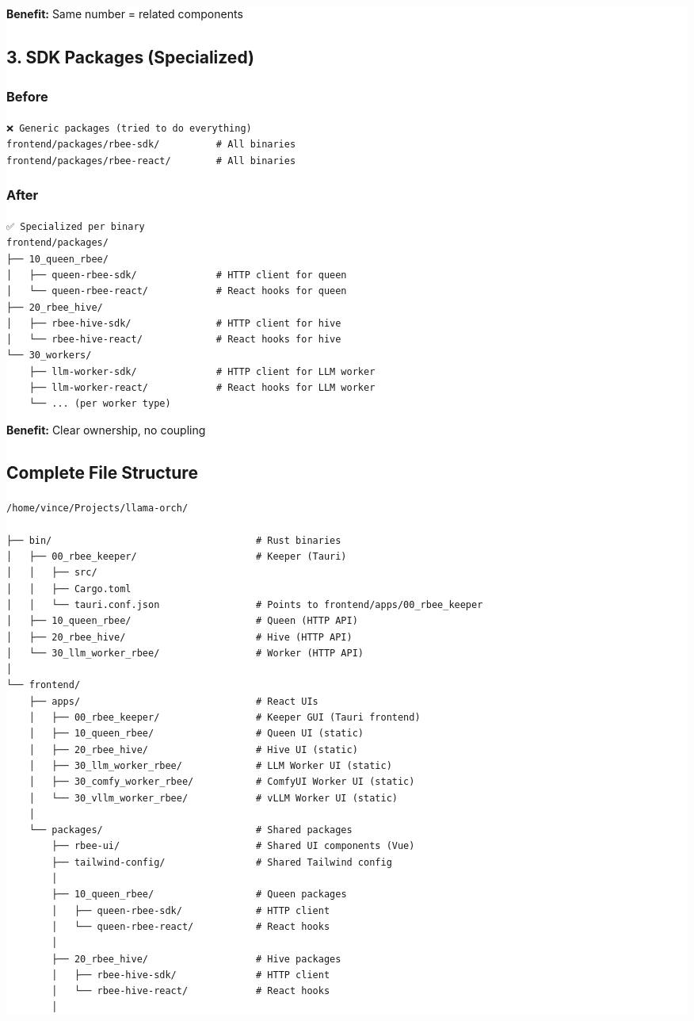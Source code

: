 **Benefit:** Same number = related components

## 3. SDK Packages (Specialized)

### Before
```
❌ Generic packages (tried to do everything)
frontend/packages/rbee-sdk/          # All binaries
frontend/packages/rbee-react/        # All binaries
```

### After
```
✅ Specialized per binary
frontend/packages/
├── 10_queen_rbee/
│   ├── queen-rbee-sdk/              # HTTP client for queen
│   └── queen-rbee-react/            # React hooks for queen
├── 20_rbee_hive/
│   ├── rbee-hive-sdk/               # HTTP client for hive
│   └── rbee-hive-react/             # React hooks for hive
└── 30_workers/
    ├── llm-worker-sdk/              # HTTP client for LLM worker
    ├── llm-worker-react/            # React hooks for LLM worker
    └── ... (per worker type)
```

**Benefit:** Clear ownership, no coupling

## Complete File Structure

```
/home/vince/Projects/llama-orch/

├── bin/                                    # Rust binaries
│   ├── 00_rbee_keeper/                     # Keeper (Tauri)
│   │   ├── src/
│   │   ├── Cargo.toml
│   │   └── tauri.conf.json                 # Points to frontend/apps/00_rbee_keeper
│   ├── 10_queen_rbee/                      # Queen (HTTP API)
│   ├── 20_rbee_hive/                       # Hive (HTTP API)
│   └── 30_llm_worker_rbee/                 # Worker (HTTP API)
│
└── frontend/
    ├── apps/                               # React UIs
    │   ├── 00_rbee_keeper/                 # Keeper GUI (Tauri frontend)
    │   ├── 10_queen_rbee/                  # Queen UI (static)
    │   ├── 20_rbee_hive/                   # Hive UI (static)
    │   ├── 30_llm_worker_rbee/             # LLM Worker UI (static)
    │   ├── 30_comfy_worker_rbee/           # ComfyUI Worker UI (static)
    │   └── 30_vllm_worker_rbee/            # vLLM Worker UI (static)
    │
    └── packages/                           # Shared packages
        ├── rbee-ui/                        # Shared UI components (Vue)
        ├── tailwind-config/                # Shared Tailwind config
        │
        ├── 10_queen_rbee/                  # Queen packages
        │   ├── queen-rbee-sdk/             # HTTP client
        │   └── queen-rbee-react/           # React hooks
        │
        ├── 20_rbee_hive/                   # Hive packages
        │   ├── rbee-hive-sdk/              # HTTP client
        │   └── rbee-hive-react/            # React hooks
        │
```